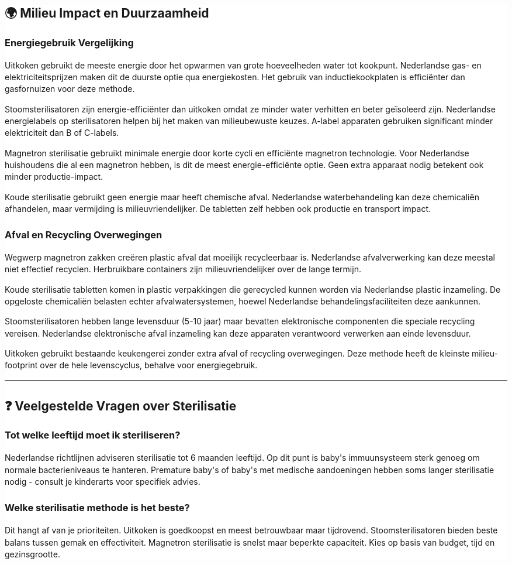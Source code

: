 
## 🌍 Milieu Impact en Duurzaamheid

### **Energiegebruik Vergelijking**

Uitkoken gebruikt de meeste energie door het opwarmen van grote hoeveelheden water tot kookpunt. Nederlandse gas- en elektriciteitsprijzen maken dit de duurste optie qua energiekosten. Het gebruik van inductiekookplaten is efficiënter dan gasfornuizen voor deze methode.

Stoomsterilisatoren zijn energie-efficiënter dan uitkoken omdat ze minder water verhitten en beter geïsoleerd zijn. Nederlandse energielabels op sterilisatoren helpen bij het maken van milieubewuste keuzes. A-label apparaten gebruiken significant minder elektriciteit dan B of C-labels.

Magnetron sterilisatie gebruikt minimale energie door korte cycli en efficiënte magnetron technologie. Voor Nederlandse huishoudens die al een magnetron hebben, is dit de meest energie-efficiënte optie. Geen extra apparaat nodig betekent ook minder productie-impact.

Koude sterilisatie gebruikt geen energie maar heeft chemische afval. Nederlandse waterbehandeling kan deze chemicaliën afhandelen, maar vermijding is milieuvriendelijker. De tabletten zelf hebben ook productie en transport impact.

### **Afval en Recycling Overwegingen**

Wegwerp magnetron zakken creëren plastic afval dat moeilijk recycleerbaar is. Nederlandse afvalverwerking kan deze meestal niet effectief recyclen. Herbruikbare containers zijn milieuvriendelijker over de lange termijn.

Koude sterilisatie tabletten komen in plastic verpakkingen die gerecycled kunnen worden via Nederlandse plastic inzameling. De opgeloste chemicaliën belasten echter afvalwatersystemen, hoewel Nederlandse behandelingsfaciliteiten deze aankunnen.

Stoomsterilisatoren hebben lange levensduur (5-10 jaar) maar bevatten elektronische componenten die speciale recycling vereisen. Nederlandse elektronische afval inzameling kan deze apparaten verantwoord verwerken aan einde levensduur.

Uitkoken gebruikt bestaande keukengerei zonder extra afval of recycling overwegingen. Deze methode heeft de kleinste milieu-footprint over de hele levenscyclus, behalve voor energiegebruik.

---

## ❓ Veelgestelde Vragen over Sterilisatie

### **Tot welke leeftijd moet ik steriliseren?**

Nederlandse richtlijnen adviseren sterilisatie tot 6 maanden leeftijd. Op dit punt is baby's immuunsysteem sterk genoeg om normale bacterieniveaus te hanteren. Premature baby's of baby's met medische aandoeningen hebben soms langer sterilisatie nodig - consult je kinderarts voor specifiek advies.

### **Welke sterilisatie methode is het beste?**

Dit hangt af van je prioriteiten. Uitkoken is goedkoopst en meest betrouwbaar maar tijdrovend. Stoomsterilisatoren bieden beste balans tussen gemak en effectiviteit. Magnetron sterilisatie is snelst maar beperkte capaciteit. Kies op basis van budget, tijd en gezinsgrootte.
